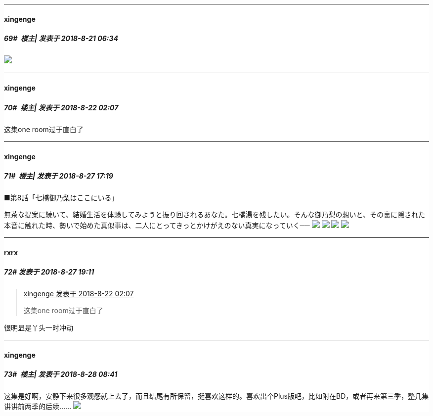 
-----

####  xingenge  
##### 69#         楼主| 发表于 2018-8-21 06:34


<img src="http://wx1.sinaimg.cn/large/740ca5e5gy1fugx9z5q43j20tu0xcnpd.jpg" referrerpolicy="no-referrer">


-----

####  xingenge  
##### 70#         楼主| 发表于 2018-8-22 02:07


这集one room过于直白了


-----

####  xingenge  
##### 71#         楼主| 发表于 2018-8-27 17:19


■第8話「七橋御乃梨はここにいる」

無茶な提案に続いて、結婚生活を体験してみようと振り回されるあなた。七橋湯を残したい。そんな御乃梨の想いと、その裏に隠された本音に触れた時、勢いで始めた真似事は、二人にとってきっとかけがえのない真実になっていく──
<img src="http://wx1.sinaimg.cn/large/740ca5e5gy1fuodgt5wafj20hs0a0aes.jpg" referrerpolicy="no-referrer">
<img src="http://wx4.sinaimg.cn/large/740ca5e5gy1fuodgt7pu9j20hs0a00xc.jpg" referrerpolicy="no-referrer">
<img src="http://wx3.sinaimg.cn/large/740ca5e5gy1fuodgt7rqcj20hs0a042q.jpg" referrerpolicy="no-referrer">
<img src="http://wx1.sinaimg.cn/large/740ca5e5gy1fuodgt5i8tj20hs0a042k.jpg" referrerpolicy="no-referrer">


-----

####  rxrx  
##### 72#       发表于 2018-8-27 19:11


<blockquote><a href="httphttps://bbs.saraba1st.com/2b/forum.php?mod=redirect&amp;goto=findpost&amp;pid=40722133&amp;ptid=1549210" target="_blank">xingenge 发表于 2018-8-22 02:07</a>

这集one room过于直白了</blockquote>
很明显是丫头一时冲动


-----

####  xingenge  
##### 73#         楼主| 发表于 2018-8-28 08:41


这集是好啊，安静下来很多观感就上去了，而且结尾有所保留，挺喜欢这样的。喜欢出个Plus版吧，比如附在BD，或者再来第三季，整几集讲讲前两季的后续……
<img src="http://wx3.sinaimg.cn/large/740ca5e5gy1fup4ca4kkwj20w70xcq6c.jpg" referrerpolicy="no-referrer">
